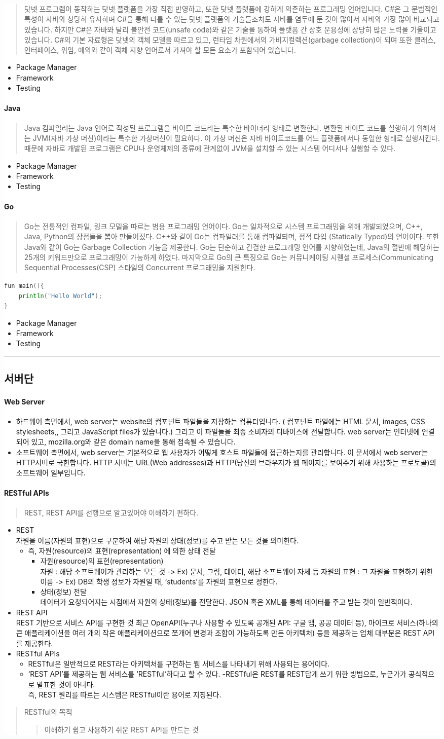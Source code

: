 >닷넷 프로그램이 동작하는 닷넷 플랫폼을 가장 직접 반영하고, 또한 닷넷 플랫폼에 강하게 의존하는 프로그래밍 언어입니다. C#은 그 문법적인 특성이 자바와 상당히 유사하며 C#을 통해 다룰 수 있는 닷넷 플랫폼의 기술들조차도 자바를 염두에 둔 것이 많아서 자바와 가장 많이 비교되고 있습니다. 하지만 C#은 자바와 달리 불안전 코드(unsafe code)와 같은 기술을 통하여 플랫폼 간 상호 운용성에 상당히 많은 노력을 기울이고 있습니다. C#의 기본 자료형은 닷넷의 객체 모델을 따르고 있고, 런타임 차원에서의 가비지컬렉션(garbage collection)이 되며 또한 클래스, 인터페이스, 위임, 예외와 같이 객체 지향 언어로서 가져야 할 모든 요소가 포함되어 있습니다.
* Package Manager
* Framework
* Testing
#### Java
>Java 컴파일러는 Java 언어로 작성된 프로그램을 바이트 코드라는 특수한 바이너리 형태로 변환한다. 변환된 바이트 코드를 실행하기 위해서는 JVM(자바 가상 머신)이라는 특수한 가상머신이 필요하다. 이 가상 머신은 자바 바이트코드를 어느 플랫폼에서나 동일한 형태로 실행시킨다. 때문에 자바로 개발된 프로그램은 CPU나 운영체제의 종류에 관계없이 JVM을 설치할 수 있는 시스템 어디서나 실행할 수 있다.
* Package Manager
* Framework
* Testing
#### Go
>Go는 전통적인 컴파일, 링크 모델을 따르는 범용 프로그래밍 언어이다. Go는 일차적으로 시스템 프로그래밍을 위해 개발되었으며, C++, Java, Python의 장점들을 뽑아 만들어졌다. C++와 같이 Go는 컴파일러를 통해 컴파일되며, 정적 타입 (Statically Typed)의 언어이다. 또한 Java와 같이 Go는 Garbage Collection 기능을 제공한다. Go는 단순하고 간결한 프로그래밍 언어를 지향하였는데, Java의 절반에 해당하는 25개의 키워드만으로 프로그래밍이 가능하게 하였다. 마지막으로 Go의 큰 특징으로 Go는 커뮤니케이팅 시퀜셜 프로세스(Communicating Sequential Processes(CSP) 스타일의 Concurrent 프로그래밍을 지원한다.  
```Go
fun main(){
    println("Hello World");
}
```
* Package Manager
* Framework
* Testing
---
## 서버단
#### Web Server
>
* 하드웨어 측면에서, web server는 website의 컴포넌트 파일들을 저장하는 컴퓨터입니다. ( 컴포넌트 파일에는 HTML 문서, images, CSS stylesheets,, 그리고 JavaScript files가 있습니다.) 그리고 이 파일들을 최종 소비자의 디바이스에 전달합니다. web server는 인터넷에 연결되어 있고, mozilla.org와 같은 domain name을 통해 접속될 수 있습니다.  
* 소프트웨어 측면에서, web server는 기본적으로 웹 사용자가 어떻게 호스트 파일들에 접근하는지를 관리합니다. 이 문서에서 web server는 HTTP서버로 국한합니다. HTTP 서버는 URL(Web addresses)과 HTTP(당신의 브라우저가 웹 페이지를 보여주기 위해 사용하는 프로토콜)의 소프트웨어 일부입니다.
#### RESTful APIs
>REST, REST API를 선행으로 알고있어야 이해하기 편하다.
* REST  
자원을 이름(자원의 표현)으로 구분하여 해당 자원의 상태(정보)를 주고 받는 모든 것을 의미한다.  
    - 즉, 자원(resource)의 표현(representation) 에 의한 상태 전달  
        + 자원(resource)의 표현(representation)  
            자원 : 해당 소프트웨어가 관리하는 모든 것
            -> Ex) 문서, 그림, 데이터, 해당 소프트웨어 자체 등
            자원의 표현 : 그 자원을 표현하기 위한 이름
            -> Ex) DB의 학생 정보가 자원일 때, ‘students’를 자원의 표현으로 정한다.
        + 상태(정보) 전달  
            데이터가 요청되어지는 시점에서 자원의 상태(정보)를 전달한다.
            JSON 혹은 XML를 통해 데이터를 주고 받는 것이 일반적이다.
* REST API  
REST 기반으로 서비스 API를 구현한 것
최근 OpenAPI(누구나 사용할 수 있도록 공개된 API: 구글 맵, 공공 데이터 등), 마이크로 서비스(하나의 큰 애플리케이션을 여러 개의 작은 애플리케이션으로 쪼개어 변경과 조합이 가능하도록 만든 아키텍처) 등을 제공하는 업체 대부분은 REST API를 제공한다.  
* RESTful APIs  
    - RESTful은 일반적으로 REST라는 아키텍처를 구현하는 웹 서비스를 나타내기 위해 사용되는 용어이다.  
    - ‘REST API’를 제공하는 웹 서비스를 ‘RESTful’하다고 할 수 있다.
    -RESTful은 REST를 REST답게 쓰기 위한 방법으로, 누군가가 공식적으로 발표한 것이 아니다.  
    즉, REST 원리를 따르는 시스템은 RESTful이란 용어로 지칭된다.
>RESTful의 목적  
>>이해하기 쉽고 사용하기 쉬운 REST API를 만드는 것  